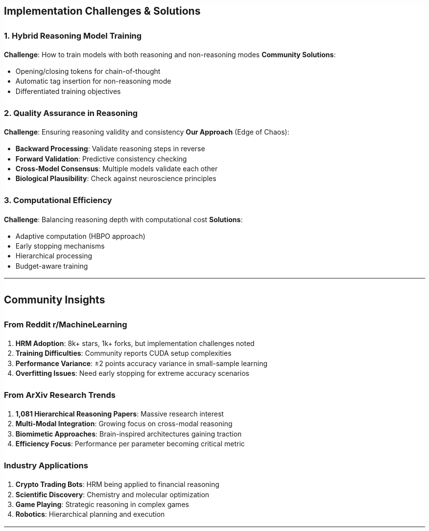 
## Implementation Challenges & Solutions

### 1. Hybrid Reasoning Model Training
**Challenge**: How to train models with both reasoning and non-reasoning modes
**Community Solutions**:
- Opening/closing tokens for chain-of-thought
- Automatic tag insertion for non-reasoning mode
- Differentiated training objectives

### 2. Quality Assurance in Reasoning
**Challenge**: Ensuring reasoning validity and consistency
**Our Approach** (Edge of Chaos):
- **Backward Processing**: Validate reasoning steps in reverse
- **Forward Validation**: Predictive consistency checking
- **Cross-Model Consensus**: Multiple models validate each other
- **Biological Plausibility**: Check against neuroscience principles

### 3. Computational Efficiency
**Challenge**: Balancing reasoning depth with computational cost
**Solutions**:
- Adaptive computation (HBPO approach)
- Early stopping mechanisms
- Hierarchical processing
- Budget-aware training

---

## Community Insights

### From Reddit r/MachineLearning
1. **HRM Adoption**: 8k+ stars, 1k+ forks, but implementation challenges noted
2. **Training Difficulties**: Community reports CUDA setup complexities
3. **Performance Variance**: ±2 points accuracy variance in small-sample learning
4. **Overfitting Issues**: Need early stopping for extreme accuracy scenarios

### From ArXiv Research Trends
1. **1,081 Hierarchical Reasoning Papers**: Massive research interest
2. **Multi-Modal Integration**: Growing focus on cross-modal reasoning
3. **Biomimetic Approaches**: Brain-inspired architectures gaining traction
4. **Efficiency Focus**: Performance per parameter becoming critical metric

### Industry Applications
1. **Crypto Trading Bots**: HRM being applied to financial reasoning
2. **Scientific Discovery**: Chemistry and molecular optimization
3. **Game Playing**: Strategic reasoning in complex games
4. **Robotics**: Hierarchical planning and execution

---
